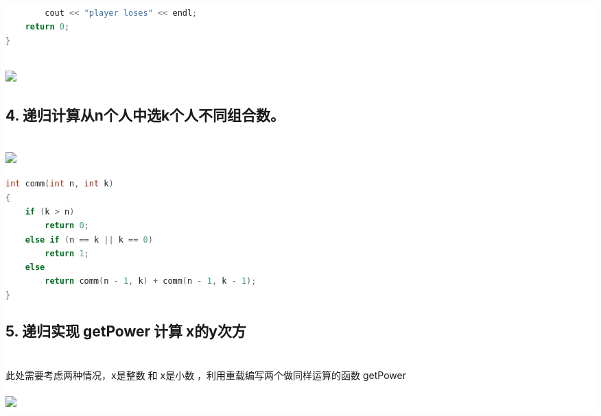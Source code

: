 ```cpp
        cout << "player loses" << endl;
    return 0;
}
```

<br />![](https://cdn.nlark.com/yuque/0/2020/png/1237282/1586152777698-8f107a71-bb9a-460f-bc0e-37e02fe58cc9.png#align=left&display=inline&height=156&originHeight=156&originWidth=277&size=0&status=done&style=none&width=277)<br />

<a name="49c3470c"></a>
## 4. 递归计算从n个人中选k个人不同组合数。

<br />![](https://cdn.nlark.com/yuque/0/2020/png/1237282/1586152777798-3bd338fd-f3b7-4427-8b57-229f1088b14e.png#align=left&display=inline&height=109&originHeight=109&originWidth=565&size=0&status=done&style=none&width=565)<br />

```cpp
int comm(int n, int k)
{
    if (k > n)
        return 0;
    else if (n == k || k == 0)
        return 1;
    else
        return comm(n - 1, k) + comm(n - 1, k - 1);
}
```


<a name="98424994"></a>
## 5. 递归实现 getPower 计算 x的y次方

<br />此处需要考虑两种情况，x是整数 和 x是小数 ，利用重载编写两个做同样运算的函数 getPower<br />
<br />![](https://cdn.nlark.com/yuque/0/2020/png/1237282/1586152777684-587858a3-3de5-442a-bc51-45bfa4cd2747.png#align=left&display=inline&height=455&originHeight=455&originWidth=343&size=0&status=done&style=none&width=343)<br />

